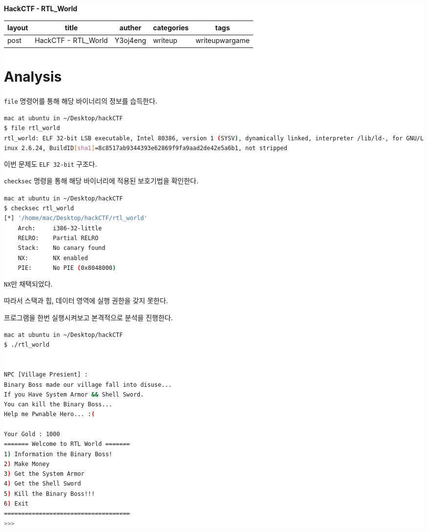 **HackCTF - RTL_World**

| layout | title                         | auther   | categories | tags           |
| ------ | ----------------------------- | -------- | ---------- | -------------- |
| post   | HackCTF - RTL_World | Y3oj4eng | writeup    | writeupwargame |

# Analysis

`file` 명령어를 통해 해당 바이너리의 정보를 습득한다.
```bash
mac at ubuntu in ~/Desktop/hackCTF
$ file rtl_world 
rtl_world: ELF 32-bit LSB executable, Intel 80386, version 1 (SYSV), dynamically linked, interpreter /lib/ld-, for GNU/Linux 2.6.24, BuildID[sha1]=8c8517ab9344393e62869f9fa9aad2de42e5a6b1, not stripped
```
이번 문제도 `ELF 32-bit` 구조다.


`checksec` 명령을 통해 해당 바이너리에 적용된 보호기법을 확인한다.

```bash
mac at ubuntu in ~/Desktop/hackCTF
$ checksec rtl_world 
[*] '/home/mac/Desktop/hackCTF/rtl_world'
    Arch:     i386-32-little
    RELRO:    Partial RELRO
    Stack:    No canary found
    NX:       NX enabled
    PIE:      No PIE (0x8048000)
```

`NX`만 채택되었다.

따라서 스택과 힙, 데이터 영역에 실행 권한을 갖지 못한다.

프로그램을 한번 실행시켜보고 본격적으로 분석을 진행한다.

```bash
mac at ubuntu in ~/Desktop/hackCTF
$ ./rtl_world 


NPC [Village Presient] : 
Binary Boss made our village fall into disuse...
If you Have System Armor && Shell Sword.
You can kill the Binary Boss...
Help me Pwnable Hero... :(

Your Gold : 1000
======= Welcome to RTL World =======
1) Information the Binary Boss!
2) Make Money
3) Get the System Armor
4) Get the Shell Sword
5) Kill the Binary Boss!!!
6) Exit
====================================
>>> 
```
